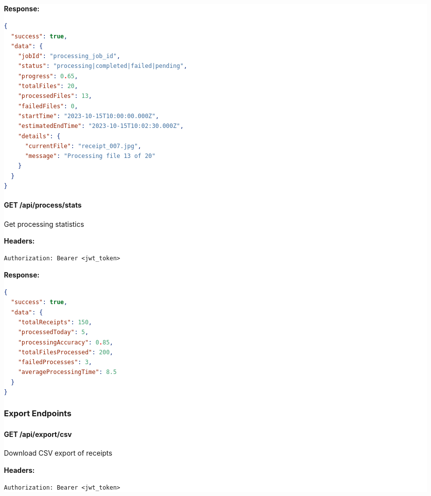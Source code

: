 **Response:**
```json
{
  "success": true,
  "data": {
    "jobId": "processing_job_id",
    "status": "processing|completed|failed|pending",
    "progress": 0.65,
    "totalFiles": 20,
    "processedFiles": 13,
    "failedFiles": 0,
    "startTime": "2023-10-15T10:00:00.000Z",
    "estimatedEndTime": "2023-10-15T10:02:30.000Z",
    "details": {
      "currentFile": "receipt_007.jpg",
      "message": "Processing file 13 of 20"
    }
  }
}
```

#### GET /api/process/stats
Get processing statistics

**Headers:**
```
Authorization: Bearer <jwt_token>
```

**Response:**
```json
{
  "success": true,
  "data": {
    "totalReceipts": 150,
    "processedToday": 5,
    "processingAccuracy": 0.85,
    "totalFilesProcessed": 200,
    "failedProcesses": 3,
    "averageProcessingTime": 8.5
  }
}
```

### Export Endpoints

#### GET /api/export/csv
Download CSV export of receipts

**Headers:**
```
Authorization: Bearer <jwt_token>
```
